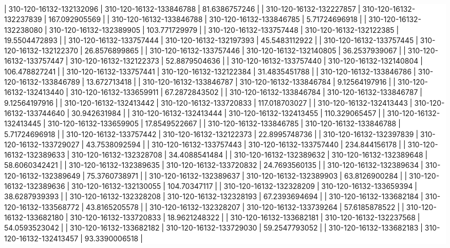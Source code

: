 | 310-120-16132-132132096 | 310-120-16132-133846788 | 81.6386757246 |
| 310-120-16132-132227857 | 310-120-16132-132237839 | 167.092905569 |
| 310-120-16132-133846788 | 310-120-16132-133846785 | 5.71724696918 |
| 310-120-16132-132238080 | 310-120-16132-132389905 | 103.771729979 |
| 310-120-16132-133757448 | 310-120-16132-132122385 | 19.5504472893 |
| 310-120-16132-133757444 | 310-120-16132-132197393 | 45.5483112922 |
| 310-120-16132-133757445 | 310-120-16132-132122370 | 26.8576899865 |
| 310-120-16132-133757446 | 310-120-16132-132140805 | 36.2537939067 |
| 310-120-16132-133757447 | 310-120-16132-132122373 | 52.8879504636 |
| 310-120-16132-133757440 | 310-120-16132-132140804 | 106.478827241 |
| 310-120-16132-133757441 | 310-120-16132-132122384 | 31.4835451788 |
| 310-120-16132-133846786 | 310-120-16132-133846789 | 13.672713418 |
| 310-120-16132-133846787 | 310-120-16132-133846784 | 9.12564197916 |
| 310-120-16132-132413440 | 310-120-16132-133659911 | 67.2872843502 |
| 310-120-16132-133846784 | 310-120-16132-133846787 | 9.12564197916 |
| 310-120-16132-132413442 | 310-120-16132-133720833 | 117.018703027 |
| 310-120-16132-132413443 | 310-120-16132-133744640 | 30.942631984 |
| 310-120-16132-132413444 | 310-120-16132-132413455 | 110.329065457 |
| 310-120-16132-132413445 | 310-120-16132-133659905 | 17.8549522667 |
| 310-120-16132-133846785 | 310-120-16132-133846788 | 5.71724696918 |
| 310-120-16132-133757442 | 310-120-16132-132122373 | 22.8995748736 |
| 310-120-16132-132397839 | 310-120-16132-133729027 | 43.7538092594 |
| 310-120-16132-133757443 | 310-120-16132-133757440 | 234.844156178 |
| 310-120-16132-132389633 | 310-120-16132-132328708 | 34.4088541484 |
| 310-120-16132-132389632 | 310-120-16132-132389648 | 58.6060342421 |
| 310-120-16132-132389635 | 310-120-16132-133720832 | 24.7693560135 |
| 310-120-16132-132389634 | 310-120-16132-132389649 | 75.3760738971 |
| 310-120-16132-132389637 | 310-120-16132-132389903 | 63.8126900284 |
| 310-120-16132-132389636 | 310-120-16132-132130055 | 104.70347117 |
| 310-120-16132-132328209 | 310-120-16132-133659394 | 38.6287939393 |
| 310-120-16132-132328208 | 310-120-16132-132328193 | 67.2393694694 |
| 310-120-16132-133682184 | 310-120-16132-133568772 | 43.8165205578 |
| 310-120-16132-132328207 | 310-120-16132-133739264 | 57.6185878522 |
| 310-120-16132-133682180 | 310-120-16132-133720833 | 18.9621248322 |
| 310-120-16132-133682181 | 310-120-16132-132237568 | 54.0593523042 |
| 310-120-16132-133682182 | 310-120-16132-133729030 | 59.2547793052 |
| 310-120-16132-133682183 | 310-120-16132-132413457 | 93.3390006518 |